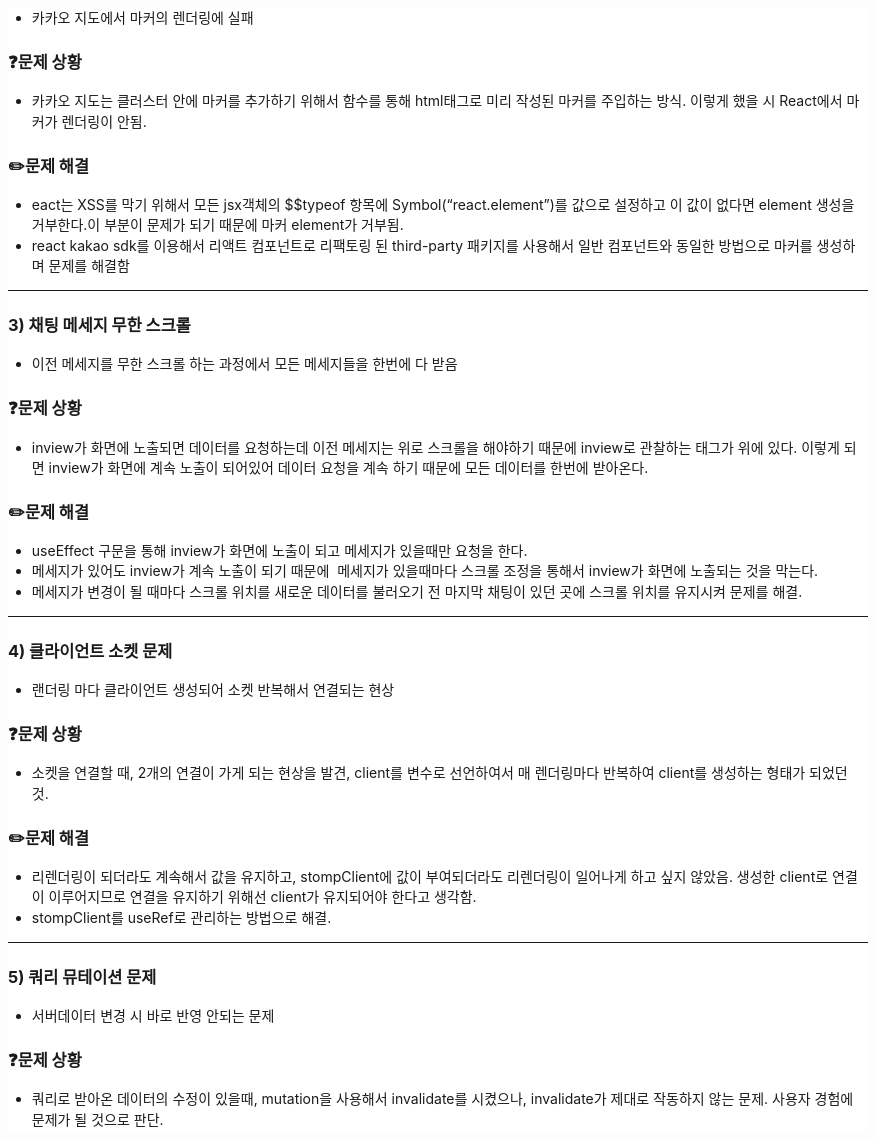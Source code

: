 - 카카오 지도에서 마커의 렌더링에 실패

### ❓문제 상황

- 카카오 지도는 클러스터 안에 마커를 추가하기 위해서 함수를 통해 html태그로 미리 작성된 마커를 주입하는 방식. 이렇게 했을 시 React에서 마커가 렌더링이 안됨.

### ✏️문제 해결

- eact는 XSS를 막기 위해서 모든 jsx객체의 $$typeof 항목에 Symbol(“react.element”)를 값으로 설정하고 이 값이 없다면 element 생성을 거부한다.이 부분이 문제가 되기 때문에 마커 element가 거부됨.
- react kakao sdk를 이용해서 리액트 컴포넌트로 리팩토링 된 third-party 패키지를 사용해서 일반 컴포넌트와 동일한 방법으로 마커를 생성하며 문제를 해결함

---

### 3) 채팅 메세지 무한 스크롤

- 이전 메세지를 무한 스크롤 하는 과정에서 모든 메세지들을 한번에 다 받음

### ❓문제 상황

- inview가 화면에 노출되면 데이터를 요청하는데 이전 메세지는 위로 스크롤을 해야하기 때문에 inview로 관찰하는 태그가 위에 있다. 이렇게 되면 inview가 화면에 계속 노출이 되어있어 데이터 요청을 계속 하기 때문에 모든 데이터를 한번에 받아온다.

### ✏️문제 해결

- useEffect 구문을 통해 inview가 화면에 노출이 되고 메세지가 있을때만 요청을 한다.
- 메세지가 있어도 inview가 계속 노출이 되기 때문에  메세지가 있을때마다 스크롤 조정을 통해서 inview가 화면에 노출되는 것을 막는다.
- 메세지가 변경이 될 때마다 스크롤 위치를 새로운 데이터를 불러오기 전 마지막 채팅이 있던 곳에 스크롤 위치를 유지시켜 문제를 해결.

---

### 4) 클라이언트 소켓 문제

- 랜더링 마다 클라이언트 생성되어 소켓 반복해서 연결되는 현상

### ❓문제 상황

- 소켓을 연결할 때, 2개의 연결이 가게 되는 현상을 발견, client를 변수로 선언하여서 매 렌더링마다 반복하여 client를 생성하는 형태가 되었던 것.

### ✏️문제 해결

- 리렌더링이 되더라도 계속해서 값을 유지하고, stompClient에 값이 부여되더라도 리렌더링이 일어나게 하고 싶지 않았음. 생성한 client로 연결이 이루어지므로 연결을 유지하기 위해선 client가 유지되어야 한다고 생각함.
- stompClient를 useRef로 관리하는 방법으로 해결.

---

### 5) 쿼리 뮤테이션 문제

- 서버데이터 변경 시 바로 반영 안되는 문제

### ❓문제 상황

- 쿼리로 받아온 데이터의 수정이 있을때, mutation을 사용해서 invalidate를 시켰으나, invalidate가 제대로 작동하지 않는 문제. 사용자 경험에 문제가 될 것으로 판단.
